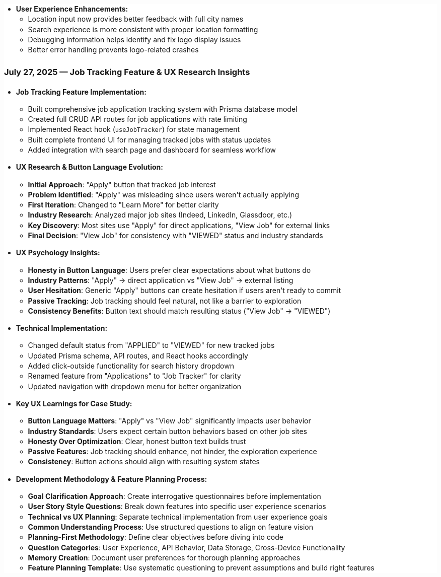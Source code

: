 - **User Experience Enhancements:**
  - Location input now provides better feedback with full city names
  - Search experience is more consistent with proper location formatting
  - Debugging information helps identify and fix logo display issues
  - Better error handling prevents logo-related crashes

### July 27, 2025 — Job Tracking Feature & UX Research Insights

- **Job Tracking Feature Implementation:**
  - Built comprehensive job application tracking system with Prisma database model
  - Created full CRUD API routes for job applications with rate limiting
  - Implemented React hook (`useJobTracker`) for state management
  - Built complete frontend UI for managing tracked jobs with status updates
  - Added integration with search page and dashboard for seamless workflow

- **UX Research & Button Language Evolution:**
  - **Initial Approach**: "Apply" button that tracked job interest
  - **Problem Identified**: "Apply" was misleading since users weren't actually applying
  - **First Iteration**: Changed to "Learn More" for better clarity
  - **Industry Research**: Analyzed major job sites (Indeed, LinkedIn, Glassdoor, etc.)
  - **Key Discovery**: Most sites use "Apply" for direct applications, "View Job" for external links
  - **Final Decision**: "View Job" for consistency with "VIEWED" status and industry standards

- **UX Psychology Insights:**
  - **Honesty in Button Language**: Users prefer clear expectations about what buttons do
  - **Industry Patterns**: "Apply" → direct application vs "View Job" → external listing
  - **User Hesitation**: Generic "Apply" buttons can create hesitation if users aren't ready to commit
  - **Passive Tracking**: Job tracking should feel natural, not like a barrier to exploration
  - **Consistency Benefits**: Button text should match resulting status ("View Job" → "VIEWED")

- **Technical Implementation:**
  - Changed default status from "APPLIED" to "VIEWED" for new tracked jobs
  - Updated Prisma schema, API routes, and React hooks accordingly
  - Added click-outside functionality for search history dropdown
  - Renamed feature from "Applications" to "Job Tracker" for clarity
  - Updated navigation with dropdown menu for better organization

- **Key UX Learnings for Case Study:**
  - **Button Language Matters**: "Apply" vs "View Job" significantly impacts user behavior
  - **Industry Standards**: Users expect certain button behaviors based on other job sites
  - **Honesty Over Optimization**: Clear, honest button text builds trust
  - **Passive Features**: Job tracking should enhance, not hinder, the exploration experience
  - **Consistency**: Button actions should align with resulting system states

- **Development Methodology & Feature Planning Process:**
  - **Goal Clarification Approach**: Create interrogative questionnaires before implementation
  - **User Story Style Questions**: Break down features into specific user experience scenarios
  - **Technical vs UX Planning**: Separate technical implementation from user experience goals
  - **Common Understanding Process**: Use structured questions to align on feature vision
  - **Planning-First Methodology**: Define clear objectives before diving into code
  - **Question Categories**: User Experience, API Behavior, Data Storage, Cross-Device Functionality
  - **Memory Creation**: Document user preferences for thorough planning approaches
  - **Feature Planning Template**: Use systematic questioning to prevent assumptions and build right features
